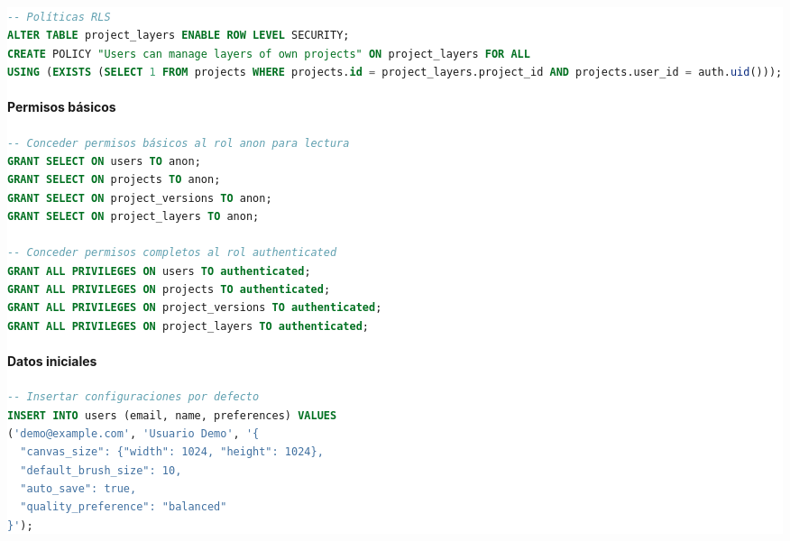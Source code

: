 ```sql
-- Políticas RLS
ALTER TABLE project_layers ENABLE ROW LEVEL SECURITY;
CREATE POLICY "Users can manage layers of own projects" ON project_layers FOR ALL 
USING (EXISTS (SELECT 1 FROM projects WHERE projects.id = project_layers.project_id AND projects.user_id = auth.uid()));
```

#### Permisos básicos

```sql
-- Conceder permisos básicos al rol anon para lectura
GRANT SELECT ON users TO anon;
GRANT SELECT ON projects TO anon;
GRANT SELECT ON project_versions TO anon;
GRANT SELECT ON project_layers TO anon;

-- Conceder permisos completos al rol authenticated
GRANT ALL PRIVILEGES ON users TO authenticated;
GRANT ALL PRIVILEGES ON projects TO authenticated;
GRANT ALL PRIVILEGES ON project_versions TO authenticated;
GRANT ALL PRIVILEGES ON project_layers TO authenticated;
```

#### Datos iniciales

```sql
-- Insertar configuraciones por defecto
INSERT INTO users (email, name, preferences) VALUES 
('demo@example.com', 'Usuario Demo', '{
  "canvas_size": {"width": 1024, "height": 1024},
  "default_brush_size": 10,
  "auto_save": true,
  "quality_preference": "balanced"
}');
```

